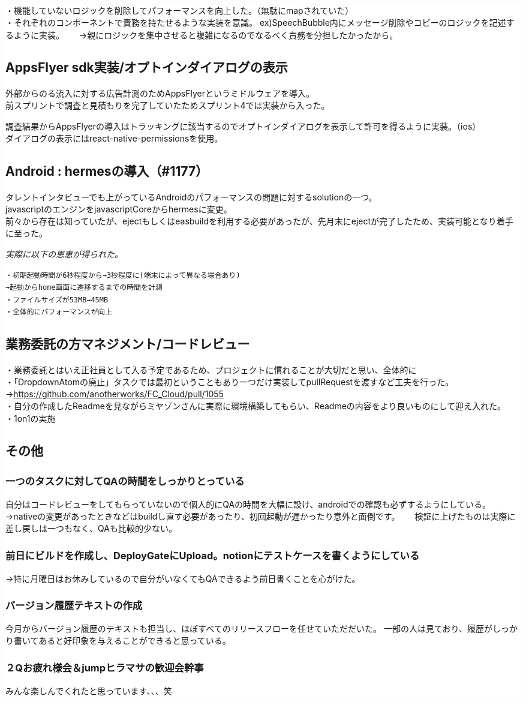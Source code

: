 ・機能していないロジックを削除してパフォーマンスを向上した。（無駄にmapされていた）  
・それぞれのコンポーネントで責務を持たせるような実装を意識。 
ex)SpeechBubble内にメッセージ削除やコピーのロジックを記述するように実装。　　
→親にロジックを集中させると複雑になるのでなるべく責務を分担したかったから。 

 
## AppsFlyer sdk実装/オプトインダイアログの表示
外部からのる流入に対する広告計測のためAppsFlyerというミドルウェアを導入。  
前スプリントで調査と見積もりを完了していたためスプリント4では実装から入った。  

調査結果からAppsFlyerの導入はトラッキングに該当するのでオプトインダイアログを表示して許可を得るように実装。（ios）  
ダイアログの表示にはreact-native-permissionsを使用。  

## Android : hermesの導入（#1177） 
タレントインタビューでも上がっているAndroidのパフォーマンスの問題に対するsolutionの一つ。  
javascriptのエンジンをjavascriptCoreからhermesに変更。  
前々から存在は知っていたが、ejectもしくはeasbuildを利用する必要があったが、先月末にejectが完了したため、実装可能となり着手に至った。  

*実際に以下の恩恵が得られた。*   
```
・初期起動時間が6秒程度から→3秒程度に(端末によって異なる場合あり)  
→起動からhome画面に遷移するまでの時間を計測  
・ファイルサイズが53MB→45MB  
・全体的にパフォーマンスが向上  
```


## 業務委託の方マネジメント/コードレビュー  
・業務委託とはいえ正社員として入る予定であるため、プロジェクトに慣れることが大切だと思い、全体的に  
・「DropdownAtomの廃止」タスクでは最初ということもあり一つだけ実装してpullRequestを渡すなど工夫を行った。  
→https://github.com/anotherworks/FC_Cloud/pull/1055  
・自分の作成したReadmeを見ながらミヤゾンさんに実際に環境構築してもらい、Readmeの内容をより良いものにして迎え入れた。  
・1on1の実施




## その他

### 一つのタスクに対してQAの時間をしっかりとっている
自分はコードレビューをしてもらっていないので個人的にQAの時間を大幅に設け、androidでの確認も必ずするようにしている。　　
→nativeの変更があったときなどはbuildし直す必要があったり、初回起動が遅かったり意外と面倒です。　　
検証に上げたものは実際に差し戻しは一つもなく、QAも比較的少ない。　　

### 前日にビルドを作成し、DeployGateにUpload。notionにテストケースを書くようにしている
→特に月曜日はお休みしているので自分がいなくてもQAできるよう前日書くことを心がけた。　　

### バージョン履歴テキストの作成
今月からバージョン履歴のテキストも担当し、ほぼすべてのリリースフローを任せていただだいた。
一部の人は見ており、履歴がしっかり書いてあると好印象を与えることができると思っている。

### ２Qお疲れ様会＆jumpヒラマサの歓迎会幹事
みんな楽しんでくれたと思っています、、、笑　　

